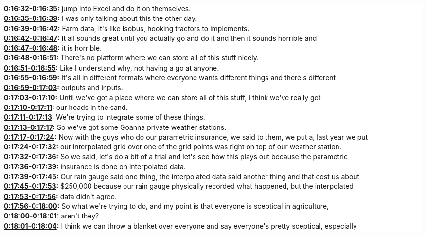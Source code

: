 **[0:16:32-0:16:35](https://tenacious.ventures/podcast-episodes/changing-the-risk-profile-of-agriculture-a-farmers-perspective-on-parametric-insurance#t=0:16:32):**  jump into Excel and do it on themselves.  
**[0:16:35-0:16:39](https://tenacious.ventures/podcast-episodes/changing-the-risk-profile-of-agriculture-a-farmers-perspective-on-parametric-insurance#t=0:16:35):**  I was only talking about this the other day.  
**[0:16:39-0:16:42](https://tenacious.ventures/podcast-episodes/changing-the-risk-profile-of-agriculture-a-farmers-perspective-on-parametric-insurance#t=0:16:39):**  Farm data, it's like Isobus, hooking tractors to implements.  
**[0:16:42-0:16:47](https://tenacious.ventures/podcast-episodes/changing-the-risk-profile-of-agriculture-a-farmers-perspective-on-parametric-insurance#t=0:16:42):**  It all sounds great until you actually go and do it and then it sounds horrible and  
**[0:16:47-0:16:48](https://tenacious.ventures/podcast-episodes/changing-the-risk-profile-of-agriculture-a-farmers-perspective-on-parametric-insurance#t=0:16:47):**  it is horrible.  
**[0:16:48-0:16:51](https://tenacious.ventures/podcast-episodes/changing-the-risk-profile-of-agriculture-a-farmers-perspective-on-parametric-insurance#t=0:16:48):**  There's no platform where we can store all of this stuff nicely.  
**[0:16:51-0:16:55](https://tenacious.ventures/podcast-episodes/changing-the-risk-profile-of-agriculture-a-farmers-perspective-on-parametric-insurance#t=0:16:51):**  Like I understand why, not having a go at anyone.  
**[0:16:55-0:16:59](https://tenacious.ventures/podcast-episodes/changing-the-risk-profile-of-agriculture-a-farmers-perspective-on-parametric-insurance#t=0:16:55):**  It's all in different formats where everyone wants different things and there's different  
**[0:16:59-0:17:03](https://tenacious.ventures/podcast-episodes/changing-the-risk-profile-of-agriculture-a-farmers-perspective-on-parametric-insurance#t=0:16:59):**  outputs and inputs.  
**[0:17:03-0:17:10](https://tenacious.ventures/podcast-episodes/changing-the-risk-profile-of-agriculture-a-farmers-perspective-on-parametric-insurance#t=0:17:03):**  Until we've got a place where we can store all of this stuff, I think we've really got  
**[0:17:10-0:17:11](https://tenacious.ventures/podcast-episodes/changing-the-risk-profile-of-agriculture-a-farmers-perspective-on-parametric-insurance#t=0:17:10):**  our heads in the sand.  
**[0:17:11-0:17:13](https://tenacious.ventures/podcast-episodes/changing-the-risk-profile-of-agriculture-a-farmers-perspective-on-parametric-insurance#t=0:17:11):**  We're trying to integrate some of these things.  
**[0:17:13-0:17:17](https://tenacious.ventures/podcast-episodes/changing-the-risk-profile-of-agriculture-a-farmers-perspective-on-parametric-insurance#t=0:17:13):**  So we've got some Goanna private weather stations.  
**[0:17:17-0:17:24](https://tenacious.ventures/podcast-episodes/changing-the-risk-profile-of-agriculture-a-farmers-perspective-on-parametric-insurance#t=0:17:17):**  Now with the guys who do our parametric insurance, we said to them, we put a, last year we put  
**[0:17:24-0:17:32](https://tenacious.ventures/podcast-episodes/changing-the-risk-profile-of-agriculture-a-farmers-perspective-on-parametric-insurance#t=0:17:24):**  our interpolated grid over one of the grid points was right on top of our weather station.  
**[0:17:32-0:17:36](https://tenacious.ventures/podcast-episodes/changing-the-risk-profile-of-agriculture-a-farmers-perspective-on-parametric-insurance#t=0:17:32):**  So we said, let's do a bit of a trial and let's see how this plays out because the parametric  
**[0:17:36-0:17:39](https://tenacious.ventures/podcast-episodes/changing-the-risk-profile-of-agriculture-a-farmers-perspective-on-parametric-insurance#t=0:17:36):**  insurance is done on interpolated data.  
**[0:17:39-0:17:45](https://tenacious.ventures/podcast-episodes/changing-the-risk-profile-of-agriculture-a-farmers-perspective-on-parametric-insurance#t=0:17:39):**  Our rain gauge said one thing, the interpolated data said another thing and that cost us about  
**[0:17:45-0:17:53](https://tenacious.ventures/podcast-episodes/changing-the-risk-profile-of-agriculture-a-farmers-perspective-on-parametric-insurance#t=0:17:45):**  $250,000 because our rain gauge physically recorded what happened, but the interpolated  
**[0:17:53-0:17:56](https://tenacious.ventures/podcast-episodes/changing-the-risk-profile-of-agriculture-a-farmers-perspective-on-parametric-insurance#t=0:17:53):**  data didn't agree.  
**[0:17:56-0:18:00](https://tenacious.ventures/podcast-episodes/changing-the-risk-profile-of-agriculture-a-farmers-perspective-on-parametric-insurance#t=0:17:56):**  So what we're trying to do, and my point is that everyone is sceptical in agriculture,  
**[0:18:00-0:18:01](https://tenacious.ventures/podcast-episodes/changing-the-risk-profile-of-agriculture-a-farmers-perspective-on-parametric-insurance#t=0:18:00):**  aren't they?  
**[0:18:01-0:18:04](https://tenacious.ventures/podcast-episodes/changing-the-risk-profile-of-agriculture-a-farmers-perspective-on-parametric-insurance#t=0:18:01):**  I think we can throw a blanket over everyone and say everyone's pretty sceptical, especially  